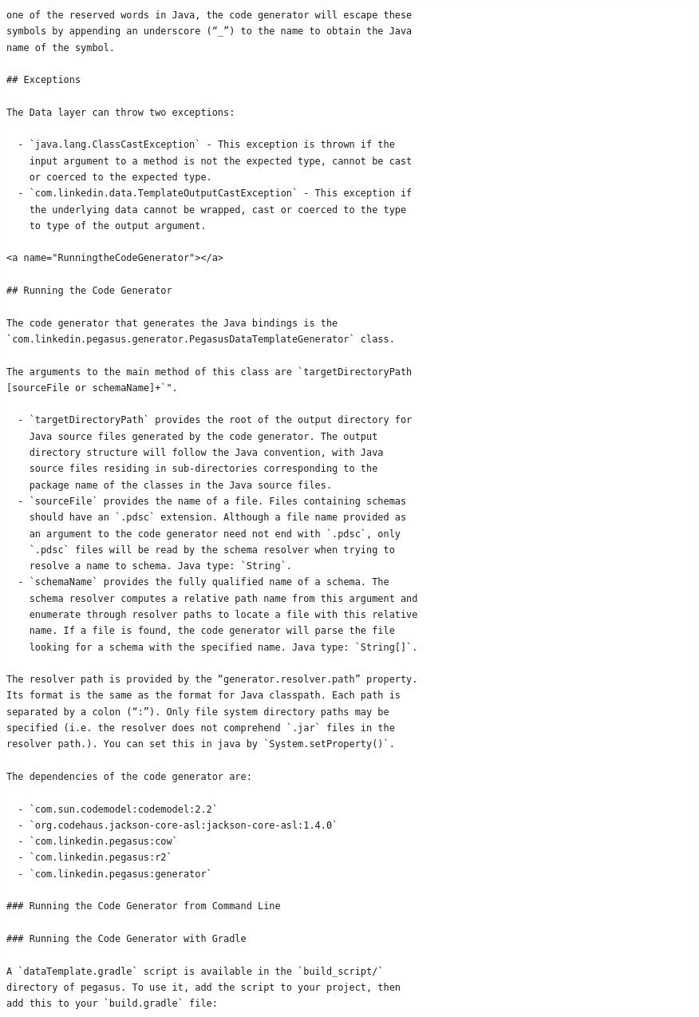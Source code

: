 ```
one of the reserved words in Java, the code generator will escape these
symbols by appending an underscore (“_”) to the name to obtain the Java
name of the symbol.

## Exceptions

The Data layer can throw two exceptions:

  - `java.lang.ClassCastException` - This exception is thrown if the
    input argument to a method is not the expected type, cannot be cast
    or coerced to the expected type.
  - `com.linkedin.data.TemplateOutputCastException` - This exception if
    the underlying data cannot be wrapped, cast or coerced to the type
    to type of the output argument.

<a name="RunningtheCodeGenerator"></a>

## Running the Code Generator

The code generator that generates the Java bindings is the
`com.linkedin.pegasus.generator.PegasusDataTemplateGenerator` class.

The arguments to the main method of this class are `targetDirectoryPath
[sourceFile or schemaName]+`".

  - `targetDirectoryPath` provides the root of the output directory for
    Java source files generated by the code generator. The output
    directory structure will follow the Java convention, with Java
    source files residing in sub-directories corresponding to the
    package name of the classes in the Java source files.
  - `sourceFile` provides the name of a file. Files containing schemas
    should have an `.pdsc` extension. Although a file name provided as
    an argument to the code generator need not end with `.pdsc`, only
    `.pdsc` files will be read by the schema resolver when trying to
    resolve a name to schema. Java type: `String`.
  - `schemaName` provides the fully qualified name of a schema. The
    schema resolver computes a relative path name from this argument and
    enumerate through resolver paths to locate a file with this relative
    name. If a file is found, the code generator will parse the file
    looking for a schema with the specified name. Java type: `String[]`.

The resolver path is provided by the “generator.resolver.path” property.
Its format is the same as the format for Java classpath. Each path is
separated by a colon (“:”). Only file system directory paths may be
specified (i.e. the resolver does not comprehend `.jar` files in the
resolver path.). You can set this in java by `System.setProperty()`.

The dependencies of the code generator are:

  - `com.sun.codemodel:codemodel:2.2`
  - `org.codehaus.jackson-core-asl:jackson-core-asl:1.4.0`
  - `com.linkedin.pegasus:cow`
  - `com.linkedin.pegasus:r2`
  - `com.linkedin.pegasus:generator`

### Running the Code Generator from Command Line

### Running the Code Generator with Gradle

A `dataTemplate.gradle` script is available in the `build_script/`
directory of pegasus. To use it, add the script to your project, then
add this to your `build.gradle` file:

```